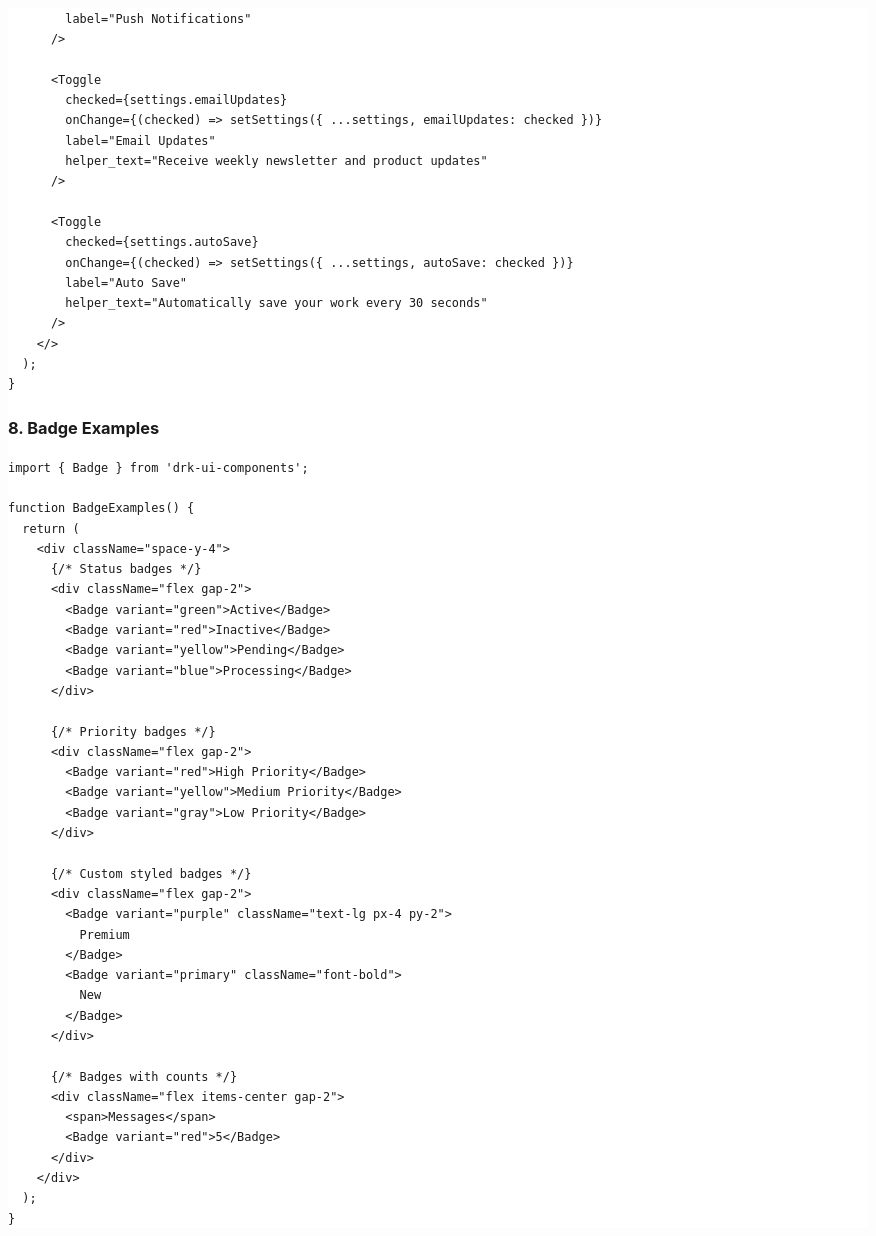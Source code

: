 ```tsx
        label="Push Notifications"
      />

      <Toggle
        checked={settings.emailUpdates}
        onChange={(checked) => setSettings({ ...settings, emailUpdates: checked })}
        label="Email Updates"
        helper_text="Receive weekly newsletter and product updates"
      />

      <Toggle
        checked={settings.autoSave}
        onChange={(checked) => setSettings({ ...settings, autoSave: checked })}
        label="Auto Save"
        helper_text="Automatically save your work every 30 seconds"
      />
    </>
  );
}
```

### 8. Badge Examples

```tsx
import { Badge } from 'drk-ui-components';

function BadgeExamples() {
  return (
    <div className="space-y-4">
      {/* Status badges */}
      <div className="flex gap-2">
        <Badge variant="green">Active</Badge>
        <Badge variant="red">Inactive</Badge>
        <Badge variant="yellow">Pending</Badge>
        <Badge variant="blue">Processing</Badge>
      </div>

      {/* Priority badges */}
      <div className="flex gap-2">
        <Badge variant="red">High Priority</Badge>
        <Badge variant="yellow">Medium Priority</Badge>
        <Badge variant="gray">Low Priority</Badge>
      </div>

      {/* Custom styled badges */}
      <div className="flex gap-2">
        <Badge variant="purple" className="text-lg px-4 py-2">
          Premium
        </Badge>
        <Badge variant="primary" className="font-bold">
          New
        </Badge>
      </div>

      {/* Badges with counts */}
      <div className="flex items-center gap-2">
        <span>Messages</span>
        <Badge variant="red">5</Badge>
      </div>
    </div>
  );
}
```
